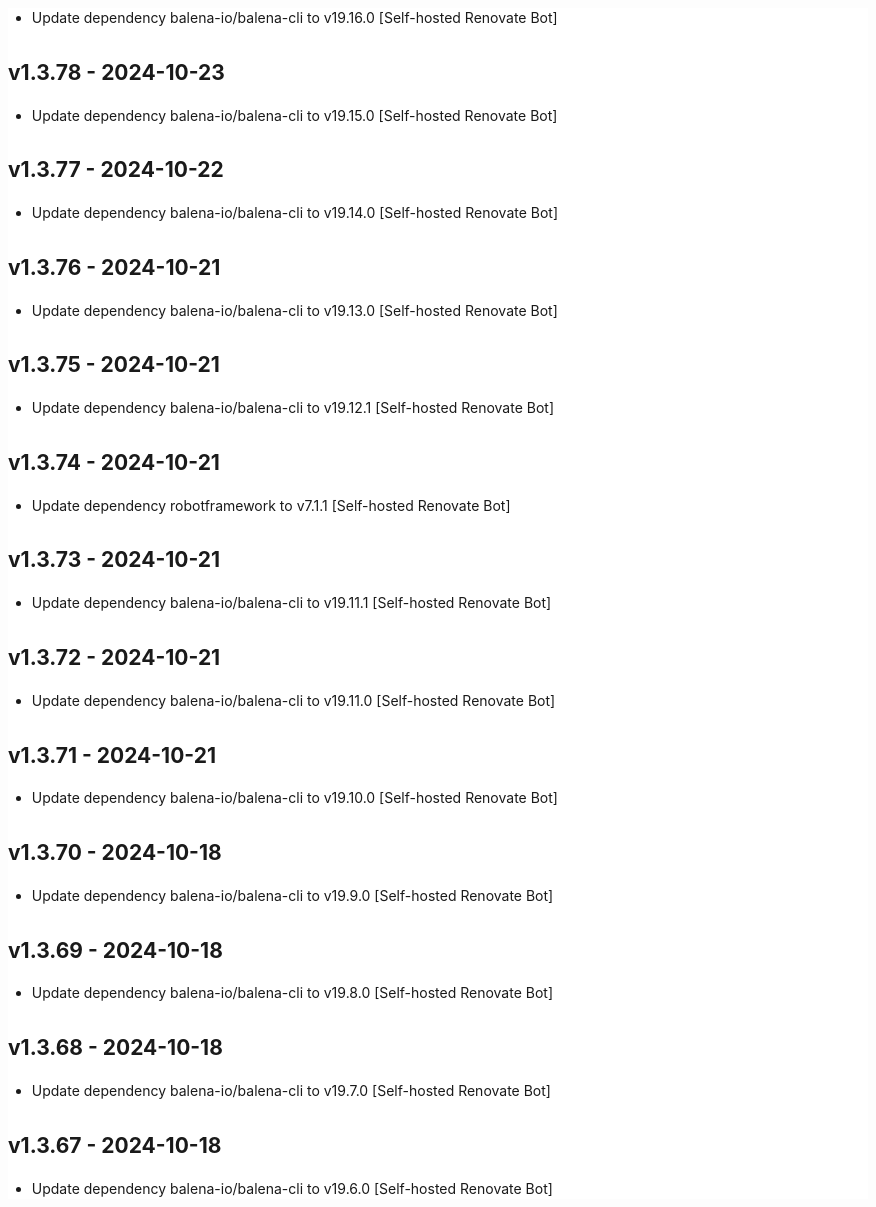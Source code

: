 * Update dependency balena-io/balena-cli to v19.16.0 [Self-hosted Renovate Bot]

## v1.3.78 - 2024-10-23

* Update dependency balena-io/balena-cli to v19.15.0 [Self-hosted Renovate Bot]

## v1.3.77 - 2024-10-22

* Update dependency balena-io/balena-cli to v19.14.0 [Self-hosted Renovate Bot]

## v1.3.76 - 2024-10-21

* Update dependency balena-io/balena-cli to v19.13.0 [Self-hosted Renovate Bot]

## v1.3.75 - 2024-10-21

* Update dependency balena-io/balena-cli to v19.12.1 [Self-hosted Renovate Bot]

## v1.3.74 - 2024-10-21

* Update dependency robotframework to v7.1.1 [Self-hosted Renovate Bot]

## v1.3.73 - 2024-10-21

* Update dependency balena-io/balena-cli to v19.11.1 [Self-hosted Renovate Bot]

## v1.3.72 - 2024-10-21

* Update dependency balena-io/balena-cli to v19.11.0 [Self-hosted Renovate Bot]

## v1.3.71 - 2024-10-21

* Update dependency balena-io/balena-cli to v19.10.0 [Self-hosted Renovate Bot]

## v1.3.70 - 2024-10-18

* Update dependency balena-io/balena-cli to v19.9.0 [Self-hosted Renovate Bot]

## v1.3.69 - 2024-10-18

* Update dependency balena-io/balena-cli to v19.8.0 [Self-hosted Renovate Bot]

## v1.3.68 - 2024-10-18

* Update dependency balena-io/balena-cli to v19.7.0 [Self-hosted Renovate Bot]

## v1.3.67 - 2024-10-18

* Update dependency balena-io/balena-cli to v19.6.0 [Self-hosted Renovate Bot]
